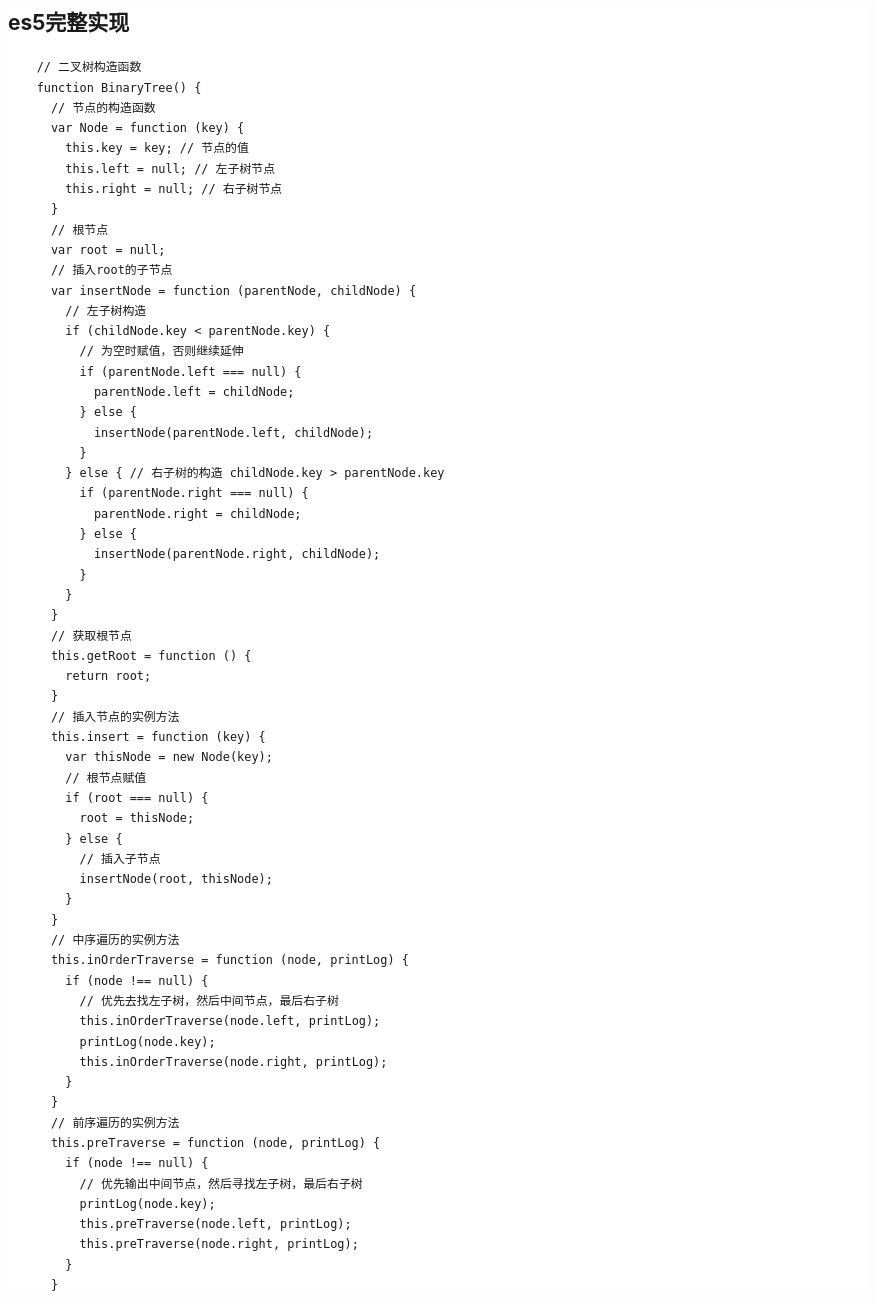## es5完整实现
```
    // 二叉树构造函数
    function BinaryTree() {
      // 节点的构造函数
      var Node = function (key) {
        this.key = key; // 节点的值
        this.left = null; // 左子树节点
        this.right = null; // 右子树节点
      }
      // 根节点
      var root = null;
      // 插入root的子节点
      var insertNode = function (parentNode, childNode) {
        // 左子树构造
        if (childNode.key < parentNode.key) {
          // 为空时赋值，否则继续延伸
          if (parentNode.left === null) {
            parentNode.left = childNode;
          } else {
            insertNode(parentNode.left, childNode);
          }
        } else { // 右子树的构造 childNode.key > parentNode.key
          if (parentNode.right === null) {
            parentNode.right = childNode;
          } else {
            insertNode(parentNode.right, childNode);
          }
        }
      }
      // 获取根节点
      this.getRoot = function () {
        return root;
      }
      // 插入节点的实例方法
      this.insert = function (key) {
        var thisNode = new Node(key);
        // 根节点赋值
        if (root === null) {
          root = thisNode;
        } else {
          // 插入子节点
          insertNode(root, thisNode);
        }
      }
      // 中序遍历的实例方法
      this.inOrderTraverse = function (node, printLog) {
        if (node !== null) {
          // 优先去找左子树，然后中间节点，最后右子树
          this.inOrderTraverse(node.left, printLog);
          printLog(node.key);
          this.inOrderTraverse(node.right, printLog);
        }
      }
      // 前序遍历的实例方法
      this.preTraverse = function (node, printLog) {
        if (node !== null) {
          // 优先输出中间节点，然后寻找左子树，最后右子树
          printLog(node.key);
          this.preTraverse(node.left, printLog);
          this.preTraverse(node.right, printLog);
        }
      }
```